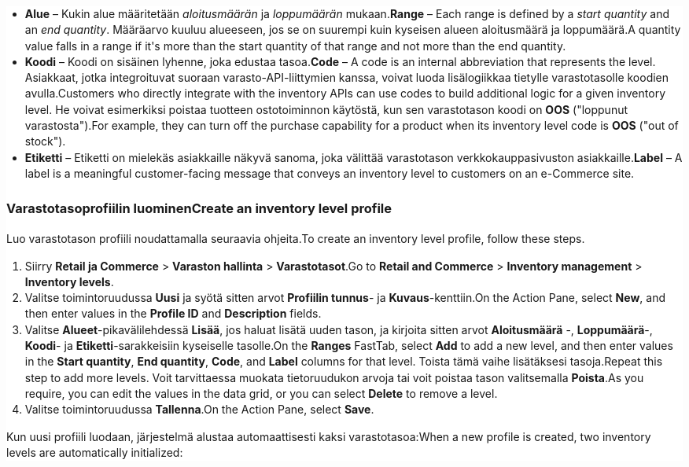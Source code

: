 - <span data-ttu-id="6ebc9-119">**Alue** – Kukin alue määritetään *aloitusmäärän* ja *loppumäärän* mukaan.</span><span class="sxs-lookup"><span data-stu-id="6ebc9-119">**Range** – Each range is defined by a *start quantity* and an *end quantity*.</span></span> <span data-ttu-id="6ebc9-120">Määräarvo kuuluu alueeseen, jos se on suurempi kuin kyseisen alueen aloitusmäärä ja loppumäärä.</span><span class="sxs-lookup"><span data-stu-id="6ebc9-120">A quantity value falls in a range if it's more than the start quantity of that range and not more than the end quantity.</span></span>
- <span data-ttu-id="6ebc9-121">**Koodi** – Koodi on sisäinen lyhenne, joka edustaa tasoa.</span><span class="sxs-lookup"><span data-stu-id="6ebc9-121">**Code** – A code is an internal abbreviation that represents the level.</span></span> <span data-ttu-id="6ebc9-122">Asiakkaat, jotka integroituvat suoraan varasto-API-liittymien kanssa, voivat luoda lisälogiikkaa tietylle varastotasolle koodien avulla.</span><span class="sxs-lookup"><span data-stu-id="6ebc9-122">Customers who directly integrate with the inventory APIs can use codes to build additional logic for a given inventory level.</span></span> <span data-ttu-id="6ebc9-123">He voivat esimerkiksi poistaa tuotteen ostotoiminnon käytöstä, kun sen varastotason koodi on **OOS** ("loppunut varastosta").</span><span class="sxs-lookup"><span data-stu-id="6ebc9-123">For example, they can turn off the purchase capability for a product when its inventory level code is **OOS** ("out of stock").</span></span>
- <span data-ttu-id="6ebc9-124">**Etiketti** – Etiketti on mielekäs asiakkaille näkyvä sanoma, joka välittää varastotason verkkokauppasivuston asiakkaille.</span><span class="sxs-lookup"><span data-stu-id="6ebc9-124">**Label** – A label is a meaningful customer-facing message that conveys an inventory level to customers on an e-Commerce site.</span></span>

### <a name="create-an-inventory-level-profile"></a><span data-ttu-id="6ebc9-125">Varastotasoprofiilin luominen</span><span class="sxs-lookup"><span data-stu-id="6ebc9-125">Create an inventory level profile</span></span>

<span data-ttu-id="6ebc9-126">Luo varastotason profiili noudattamalla seuraavia ohjeita.</span><span class="sxs-lookup"><span data-stu-id="6ebc9-126">To create an inventory level profile, follow these steps.</span></span>

1. <span data-ttu-id="6ebc9-127">Siirry **Retail ja Commerce** \> **Varaston hallinta** \> **Varastotasot**.</span><span class="sxs-lookup"><span data-stu-id="6ebc9-127">Go to **Retail and Commerce** \> **Inventory management** \> **Inventory levels**.</span></span>
1. <span data-ttu-id="6ebc9-128">Valitse toimintoruudussa **Uusi** ja syötä sitten arvot **Profiilin tunnus**- ja **Kuvaus**-kenttiin.</span><span class="sxs-lookup"><span data-stu-id="6ebc9-128">On the Action Pane, select **New**, and then enter values in the **Profile ID** and **Description** fields.</span></span>
1. <span data-ttu-id="6ebc9-129">Valitse **Alueet**-pikavälilehdessä **Lisää**, jos haluat lisätä uuden tason, ja kirjoita sitten arvot **Aloitusmäärä** -, **Loppumäärä**-, **Koodi**- ja **Etiketti**-sarakkeisiin kyseiselle tasolle.</span><span class="sxs-lookup"><span data-stu-id="6ebc9-129">On the **Ranges** FastTab, select **Add** to add a new level, and then enter values in the **Start quantity**, **End quantity**, **Code**, and **Label** columns for that level.</span></span> <span data-ttu-id="6ebc9-130">Toista tämä vaihe lisätäksesi tasoja.</span><span class="sxs-lookup"><span data-stu-id="6ebc9-130">Repeat this step to add more levels.</span></span> <span data-ttu-id="6ebc9-131">Voit tarvittaessa muokata tietoruudukon arvoja tai voit poistaa tason valitsemalla **Poista**.</span><span class="sxs-lookup"><span data-stu-id="6ebc9-131">As you require, you can edit the values in the data grid, or you can select **Delete** to remove a level.</span></span>
1. <span data-ttu-id="6ebc9-132">Valitse toimintoruudussa **Tallenna**.</span><span class="sxs-lookup"><span data-stu-id="6ebc9-132">On the Action Pane, select **Save**.</span></span>

<span data-ttu-id="6ebc9-133">Kun uusi profiili luodaan, järjestelmä alustaa automaattisesti kaksi varastotasoa:</span><span class="sxs-lookup"><span data-stu-id="6ebc9-133">When a new profile is created, two inventory levels are automatically initialized:</span></span>
